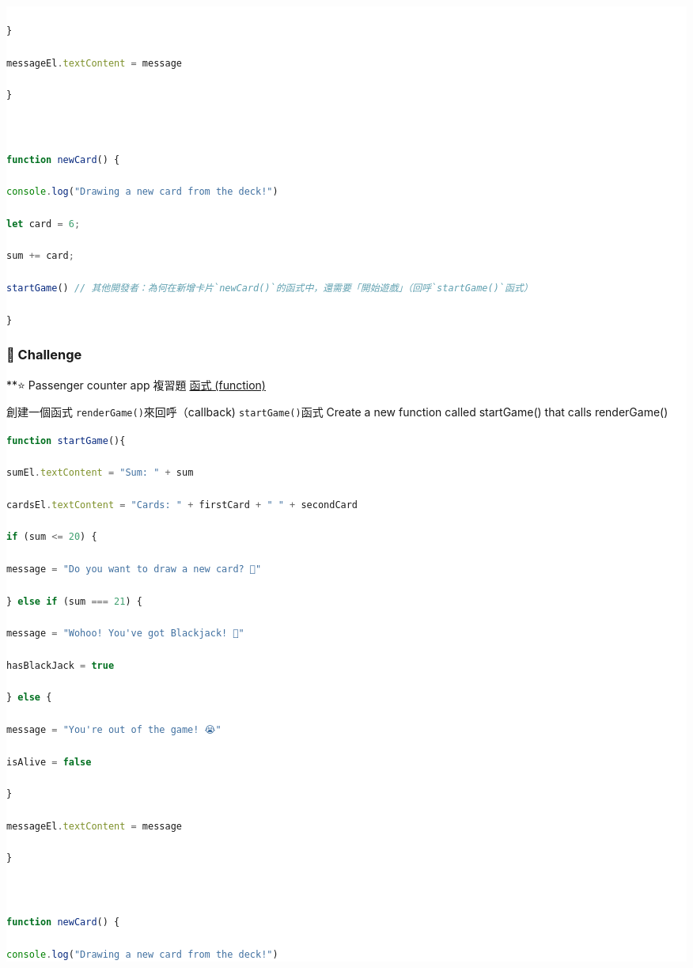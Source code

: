 ```js

}

messageEl.textContent = message

}

  

function newCard() {

console.log("Drawing a new card from the deck!")

let card = 6;

sum += card;

startGame() // 其他開發者：為何在新增卡片`newCard()`的函式中，還需要「開始遊戲」（回呼`startGame()`函式）

}
```


### 🏁 Challenge 

**⭐ Passenger counter app 複習題 [函式 (function)](https://developer.mozilla.org/en-US/docs/Glossary/Callback_function)

創建一個函式 `renderGame()`來回呼（callback) `startGame()`函式
Create a new function called startGame() that calls renderGame()

```js
function startGame(){

sumEl.textContent = "Sum: " + sum

cardsEl.textContent = "Cards: " + firstCard + " " + secondCard

if (sum <= 20) {

message = "Do you want to draw a new card? 🙂"

} else if (sum === 21) {

message = "Wohoo! You've got Blackjack! 🥳"

hasBlackJack = true

} else {

message = "You're out of the game! 😭"

isAlive = false

}

messageEl.textContent = message

}

  

function newCard() {

console.log("Drawing a new card from the deck!")
```